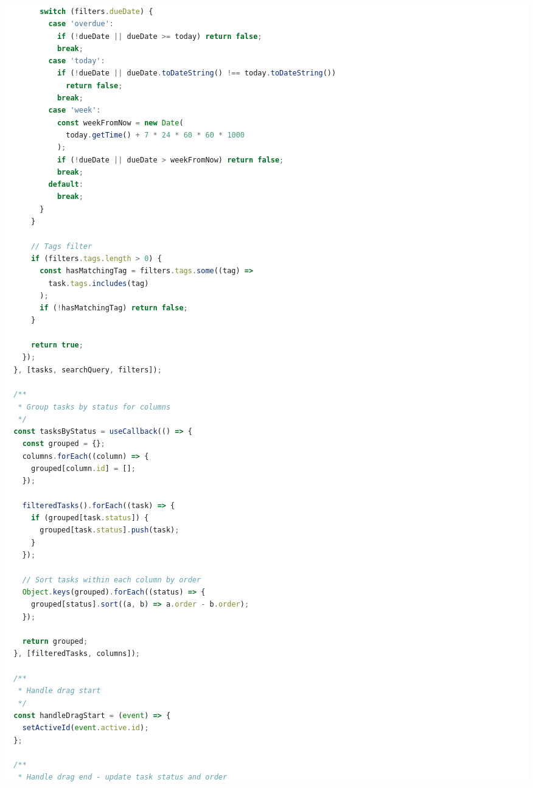 ```javascript
        switch (filters.dueDate) {
          case 'overdue':
            if (!dueDate || dueDate >= today) return false;
            break;
          case 'today':
            if (!dueDate || dueDate.toDateString() !== today.toDateString())
              return false;
            break;
          case 'week':
            const weekFromNow = new Date(
              today.getTime() + 7 * 24 * 60 * 60 * 1000
            );
            if (!dueDate || dueDate > weekFromNow) return false;
            break;
          default:
            break;
        }
      }

      // Tags filter
      if (filters.tags.length > 0) {
        const hasMatchingTag = filters.tags.some((tag) =>
          task.tags.includes(tag)
        );
        if (!hasMatchingTag) return false;
      }

      return true;
    });
  }, [tasks, searchQuery, filters]);

  /**
   * Group tasks by status for columns
   */
  const tasksByStatus = useCallback(() => {
    const grouped = {};
    columns.forEach((column) => {
      grouped[column.id] = [];
    });

    filteredTasks().forEach((task) => {
      if (grouped[task.status]) {
        grouped[task.status].push(task);
      }
    });

    // Sort tasks within each column by order
    Object.keys(grouped).forEach((status) => {
      grouped[status].sort((a, b) => a.order - b.order);
    });

    return grouped;
  }, [filteredTasks, columns]);

  /**
   * Handle drag start
   */
  const handleDragStart = (event) => {
    setActiveId(event.active.id);
  };

  /**
   * Handle drag end - update task status and order
```